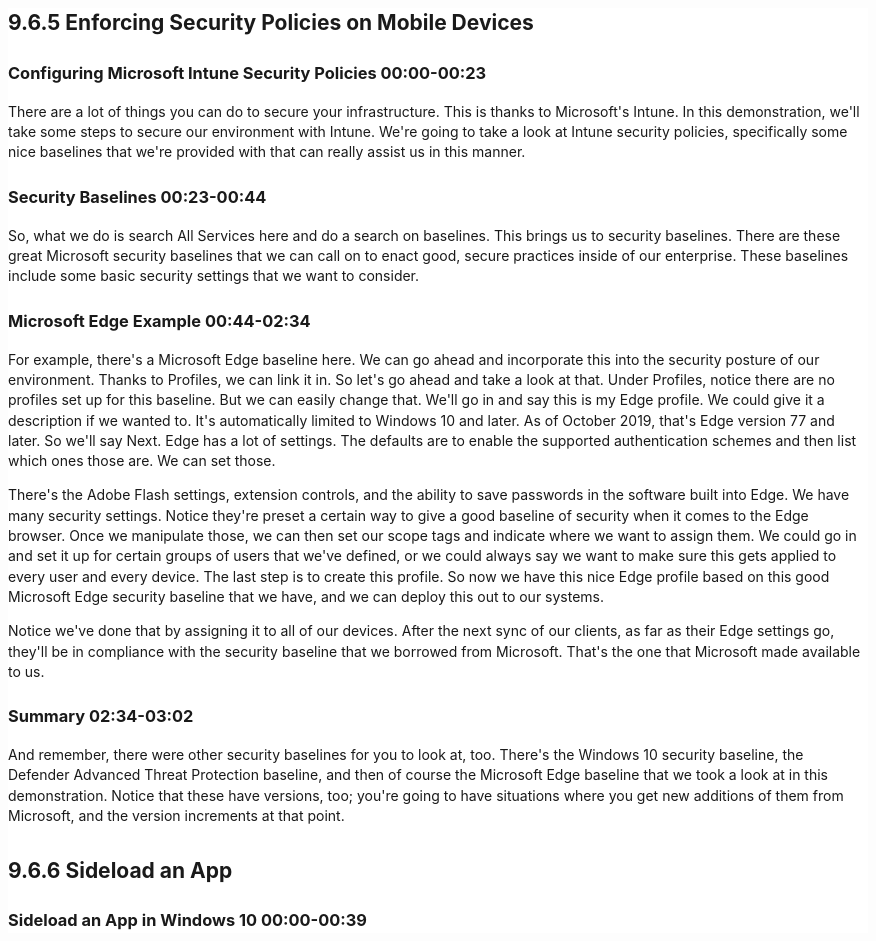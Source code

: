 ## 9.6.5 Enforcing Security Policies on Mobile Devices

### Configuring Microsoft Intune Security Policies 00:00-00:23

There are a lot of things you can do to secure your infrastructure. This is thanks to Microsoft's Intune. In this demonstration, we'll take some steps to secure our environment with Intune. We're going to take a look at Intune security policies, specifically some nice baselines that we're provided with that can really assist us in this manner.

### Security Baselines 00:23-00:44

So, what we do is search All Services here and do a search on baselines. This brings us to security baselines. There are these great Microsoft security baselines that we can call on to enact good, secure practices inside of our enterprise. These baselines include some basic security settings that we want to consider.

### Microsoft Edge Example 00:44-02:34

For example, there's a Microsoft Edge baseline here. We can go ahead and incorporate this into the security posture of our environment. Thanks to Profiles, we can link it in. So let's go ahead and take a look at that. Under Profiles, notice there are no profiles set up for this baseline. But we can easily change that. We'll go in and say this is my Edge profile. We could give it a description if we wanted to. It's automatically limited to Windows 10 and later. As of October 2019, that's Edge version 77 and later. So we'll say Next. Edge has a lot of settings. The defaults are to enable the supported authentication schemes and then list which ones those are. We can set those.

There's the Adobe Flash settings, extension controls, and the ability to save passwords in the software built into Edge. We have many security settings. Notice they're preset a certain way to give a good baseline of security when it comes to the Edge browser. Once we manipulate those, we can then set our scope tags and indicate where we want to assign them. We could go in and set it up for certain groups of users that we've defined, or we could always say we want to make sure this gets applied to every user and every device. The last step is to create this profile. So now we have this nice Edge profile based on this good Microsoft Edge security baseline that we have, and we can deploy this out to our systems.

Notice we've done that by assigning it to all of our devices. After the next sync of our clients, as far as their Edge settings go, they'll be in compliance with the security baseline that we borrowed from Microsoft. That's the one that Microsoft made available to us.

### Summary 02:34-03:02

And remember, there were other security baselines for you to look at, too. There's the Windows 10 security baseline, the Defender Advanced Threat Protection baseline, and then of course the Microsoft Edge baseline that we took a look at in this demonstration. Notice that these have versions, too; you're going to have situations where you get new additions of them from Microsoft, and the version increments at that point.

## 9.6.6 Sideload an App

### Sideload an App in Windows 10 00:00-00:39

